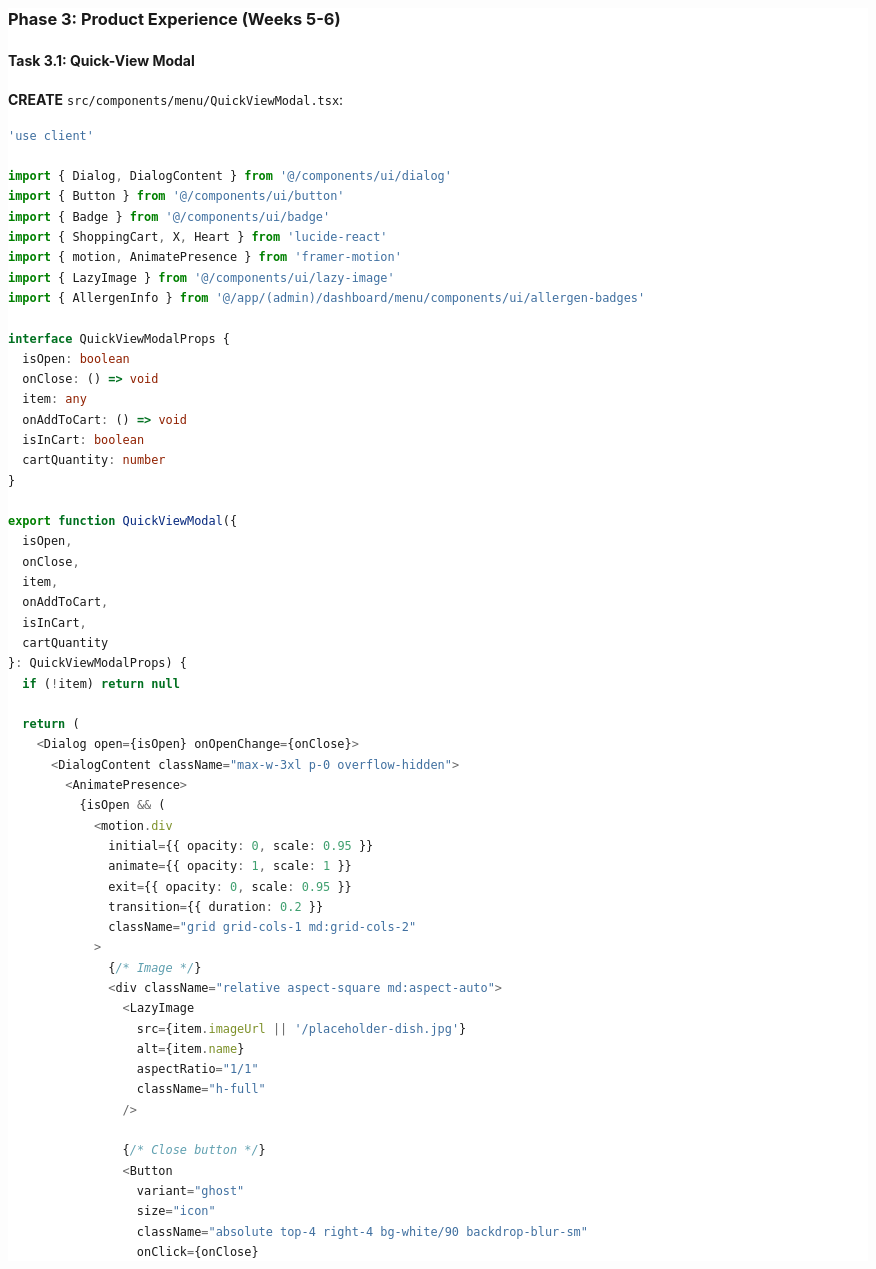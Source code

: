 
### Phase 3: Product Experience (Weeks 5-6)

#### Task 3.1: Quick-View Modal

**CREATE** `src/components/menu/QuickViewModal.tsx`:

```typescript
'use client'

import { Dialog, DialogContent } from '@/components/ui/dialog'
import { Button } from '@/components/ui/button'
import { Badge } from '@/components/ui/badge'
import { ShoppingCart, X, Heart } from 'lucide-react'
import { motion, AnimatePresence } from 'framer-motion'
import { LazyImage } from '@/components/ui/lazy-image'
import { AllergenInfo } from '@/app/(admin)/dashboard/menu/components/ui/allergen-badges'

interface QuickViewModalProps {
  isOpen: boolean
  onClose: () => void
  item: any
  onAddToCart: () => void
  isInCart: boolean
  cartQuantity: number
}

export function QuickViewModal({
  isOpen,
  onClose,
  item,
  onAddToCart,
  isInCart,
  cartQuantity
}: QuickViewModalProps) {
  if (!item) return null

  return (
    <Dialog open={isOpen} onOpenChange={onClose}>
      <DialogContent className="max-w-3xl p-0 overflow-hidden">
        <AnimatePresence>
          {isOpen && (
            <motion.div
              initial={{ opacity: 0, scale: 0.95 }}
              animate={{ opacity: 1, scale: 1 }}
              exit={{ opacity: 0, scale: 0.95 }}
              transition={{ duration: 0.2 }}
              className="grid grid-cols-1 md:grid-cols-2"
            >
              {/* Image */}
              <div className="relative aspect-square md:aspect-auto">
                <LazyImage
                  src={item.imageUrl || '/placeholder-dish.jpg'}
                  alt={item.name}
                  aspectRatio="1/1"
                  className="h-full"
                />

                {/* Close button */}
                <Button
                  variant="ghost"
                  size="icon"
                  className="absolute top-4 right-4 bg-white/90 backdrop-blur-sm"
                  onClick={onClose}
```